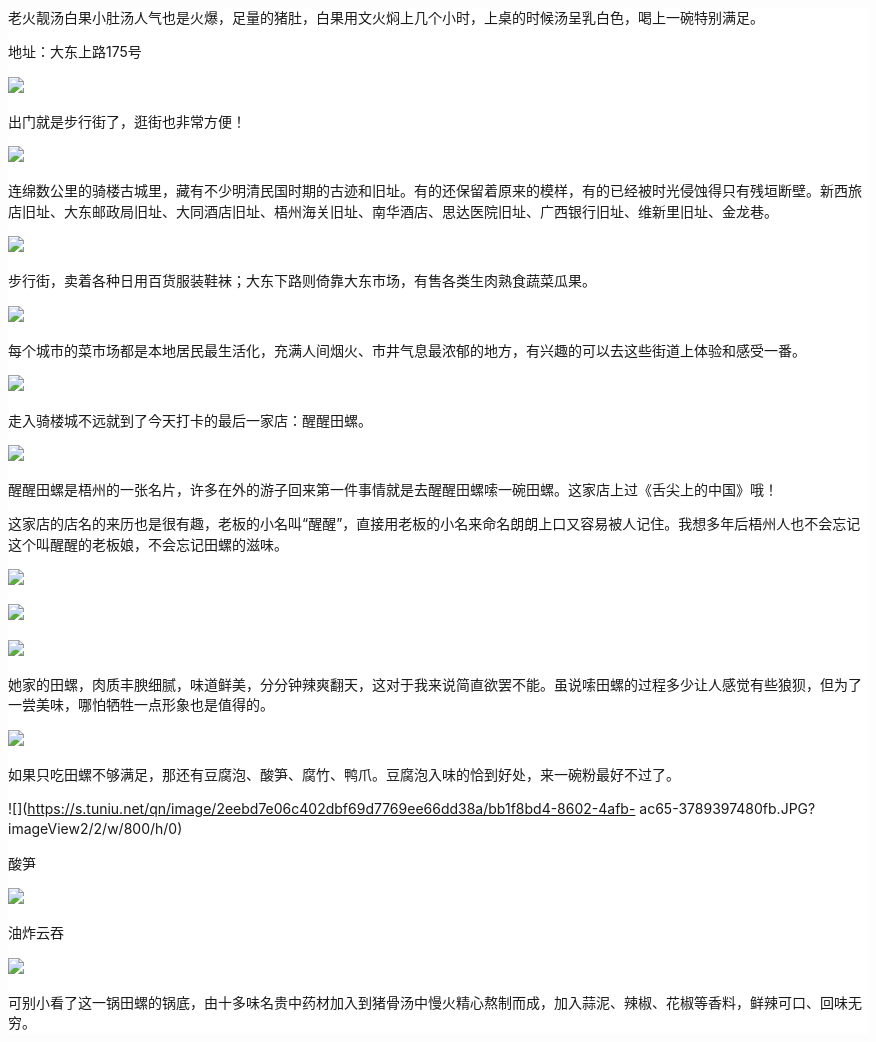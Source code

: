 老火靓汤白果小肚汤人气也是火爆，足量的猪肚，白果用文火焖上几个小时，上桌的时候汤呈乳白色，喝上一碗特别满足。

地址：大东上路175号

![](https://s.tuniu.net/qn/image/2eebd7e06c402dbf69d7769ee66dd38a/c560b073-dde9-4d7d-b96f-cae7978d478a.JPG?imageView2/2/w/800/h/0)

出门就是步行街了，逛街也非常方便！

![](https://s.tuniu.net/qn/image/2eebd7e06c402dbf69d7769ee66dd38a/d661f9e4-3417-4780-9e04-0c34f6d9cb26.JPG?imageView2/2/w/800/h/0)

连绵数公里的骑楼古城里，藏有不少明清民国时期的古迹和旧址。有的还保留着原来的模样，有的已经被时光侵蚀得只有残垣断壁。新西旅店旧址、大东邮政局旧址、大同酒店旧址、梧州海关旧址、南华酒店、思达医院旧址、广西银行旧址、维新里旧址、金龙巷。

![](https://s.tuniu.net/qn/image/2eebd7e06c402dbf69d7769ee66dd38a/37201d62-b896-446e-b594-e1a9c0ead952.JPG?imageView2/2/w/800/h/0)

步行街，卖着各种日用百货服装鞋袜；大东下路则倚靠大东市场，有售各类生肉熟食蔬菜瓜果。

![](https://s.tuniu.net/qn/image/2eebd7e06c402dbf69d7769ee66dd38a/d7084527-4f01-441e-b3b4-f7bf1de78296.JPG?imageView2/2/w/800/h/0)

每个城市的菜市场都是本地居民最生活化，充满人间烟火、市井气息最浓郁的地方，有兴趣的可以去这些街道上体验和感受一番。

![](https://s.tuniu.net/qn/image/2eebd7e06c402dbf69d7769ee66dd38a/fb3ff81b-7b3e-402b-8439-981d5905a47f.JPG?imageView2/2/w/800/h/0)

走入骑楼城不远就到了今天打卡的最后一家店：醒醒田螺。

![](https://s.tuniu.net/qn/image/2eebd7e06c402dbf69d7769ee66dd38a/db1cdb3d-de7b-42d7-8bc1-79ad2e6415d0.JPG?imageView2/2/w/800/h/0)

醒醒田螺是梧州的一张名片，许多在外的游子回来第一件事情就是去醒醒田螺嗦一碗田螺。这家店上过《舌尖上的中国》哦！

这家店的店名的来历也是很有趣，老板的小名叫“醒醒”，直接用老板的小名来命名朗朗上口又容易被人记住。我想多年后梧州人也不会忘记这个叫醒醒的老板娘，不会忘记田螺的滋味。

![](https://s.tuniu.net/qn/image/2eebd7e06c402dbf69d7769ee66dd38a/2e1de537-4bff-447d-9c72-337aaf3e783d.JPG?imageView2/2/w/800/h/0)

![](https://s.tuniu.net/qn/image/2eebd7e06c402dbf69d7769ee66dd38a/6e1a01fd-d1ce-4788-a8b4-f5cefd560cef.JPG?imageView2/2/w/800/h/0)

![](https://s.tuniu.net/qn/image/2eebd7e06c402dbf69d7769ee66dd38a/f694c5a9-c77b-4bb4-a579-ab879f3cfc98.JPG?imageView2/2/w/800/h/0)

她家的田螺，肉质丰腴细腻，味道鲜美，分分钟辣爽翻天，这对于我来说简直欲罢不能。虽说嗦田螺的过程多少让人感觉有些狼狈，但为了一尝美味，哪怕牺牲一点形象也是值得的。

![](https://s.tuniu.net/qn/image/2eebd7e06c402dbf69d7769ee66dd38a/da0221e3-e2e6-4949-bf6d-e762655a966a.JPG?imageView2/2/w/800/h/0)

如果只吃田螺不够满足，那还有豆腐泡、酸笋、腐竹、鸭爪。豆腐泡入味的恰到好处，来一碗粉最好不过了。

![](https://s.tuniu.net/qn/image/2eebd7e06c402dbf69d7769ee66dd38a/bb1f8bd4-8602-4afb-
ac65-3789397480fb.JPG?imageView2/2/w/800/h/0)

酸笋

![](https://s.tuniu.net/qn/image/2eebd7e06c402dbf69d7769ee66dd38a/b1698fa8-dbe8-4759-a8b5-5699c9f6a2ae.JPG?imageView2/2/w/800/h/0)

油炸云吞

![](https://s.tuniu.net/qn/image/2eebd7e06c402dbf69d7769ee66dd38a/e0ba50e2-c10e-4a21-ae81-e47fa75129b4.JPG?imageView2/2/w/800/h/0)

可别小看了这一锅田螺的锅底，由十多味名贵中药材加入到猪骨汤中慢火精心熬制而成，加入蒜泥、辣椒、花椒等香料，鲜辣可口、回味无穷。
